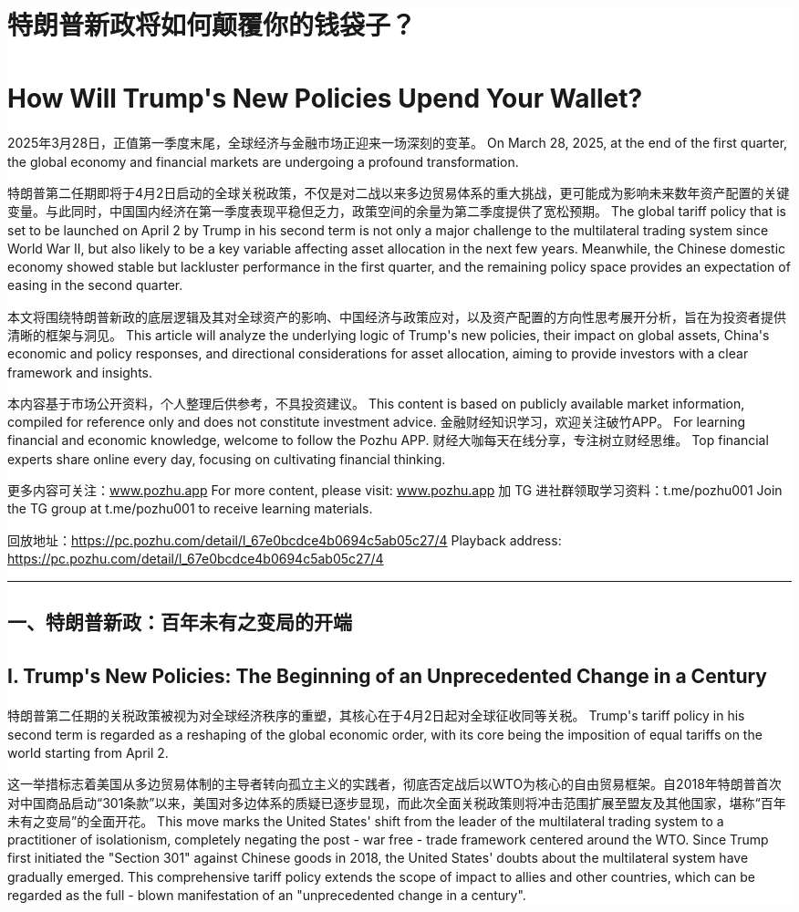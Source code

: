 # 特朗普新政将如何颠覆你的钱袋子？
# How Will Trump's New Policies Upend Your Wallet?

2025年3月28日，正值第一季度末尾，全球经济与金融市场正迎来一场深刻的变革。
On March 28, 2025, at the end of the first quarter, the global economy and financial markets are undergoing a profound transformation.

特朗普第二任期即将于4月2日启动的全球关税政策，不仅是对二战以来多边贸易体系的重大挑战，更可能成为影响未来数年资产配置的关键变量。与此同时，中国国内经济在第一季度表现平稳但乏力，政策空间的余量为第二季度提供了宽松预期。
The global tariff policy that is set to be launched on April 2 by Trump in his second term is not only a major challenge to the multilateral trading system since World War II, but also likely to be a key variable affecting asset allocation in the next few years. Meanwhile, the Chinese domestic economy showed stable but lackluster performance in the first quarter, and the remaining policy space provides an expectation of easing in the second quarter.

本文将围绕特朗普新政的底层逻辑及其对全球资产的影响、中国经济与政策应对，以及资产配置的方向性思考展开分析，旨在为投资者提供清晰的框架与洞见。
This article will analyze the underlying logic of Trump's new policies, their impact on global assets, China's economic and policy responses, and directional considerations for asset allocation, aiming to provide investors with a clear framework and insights.

本内容基于市场公开资料，个人整理后供参考，不具投资建议。
This content is based on publicly available market information, compiled for reference only and does not constitute investment advice.
金融财经知识学习，欢迎关注破竹APP。
For learning financial and economic knowledge, welcome to follow the Pozhu APP.
财经大咖每天在线分享，专注树立财经思维。
Top financial experts share online every day, focusing on cultivating financial thinking.

更多内容可关注：www.pozhu.app
For more content, please visit: www.pozhu.app
加 TG 进社群领取学习资料：t.me/pozhu001
Join the TG group at t.me/pozhu001 to receive learning materials.

回放地址：https://pc.pozhu.com/detail/l_67e0bcdce4b0694c5ab05c27/4
Playback address: https://pc.pozhu.com/detail/l_67e0bcdce4b0694c5ab05c27/4

---

## 一、特朗普新政：百年未有之变局的开端
## I. Trump's New Policies: The Beginning of an Unprecedented Change in a Century

特朗普第二任期的关税政策被视为对全球经济秩序的重塑，其核心在于4月2日起对全球征收同等关税。
Trump's tariff policy in his second term is regarded as a reshaping of the global economic order, with its core being the imposition of equal tariffs on the world starting from April 2.

这一举措标志着美国从多边贸易体制的主导者转向孤立主义的实践者，彻底否定战后以WTO为核心的自由贸易框架。自2018年特朗普首次对中国商品启动“301条款”以来，美国对多边体系的质疑已逐步显现，而此次全面关税政策则将冲击范围扩展至盟友及其他国家，堪称“百年未有之变局”的全面开花。
This move marks the United States' shift from the leader of the multilateral trading system to a practitioner of isolationism, completely negating the post - war free - trade framework centered around the WTO. Since Trump first initiated the "Section 301" against Chinese goods in 2018, the United States' doubts about the multilateral system have gradually emerged. This comprehensive tariff policy extends the scope of impact to allies and other countries, which can be regarded as the full - blown manifestation of an "unprecedented change in a century".
